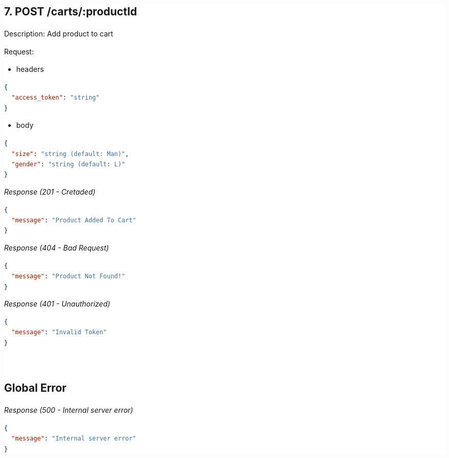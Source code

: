 ## 7. POST /carts/:productId

Description:
Add product to cart

Request:
- headers
```json
{
  "access_token": "string"
}
```
- body
```json
{
  "size": "string (default: Man)",
  "gender": "string (default: L)"
}
```

_Response (201 - Cretaded)_

```json
{
  "message": "Product Added To Cart"
}
```

_Response (404 - Bad Request)_
```json
{
  "message": "Product Not Found!"
}
```

_Response (401 - Unauthorized)_

```json
{
  "message": "Invalid Token"
}

```
&nbsp;

## Global Error

_Response (500 - Internal server error)_
```json
{
  "message": "Internal server error"
}
```